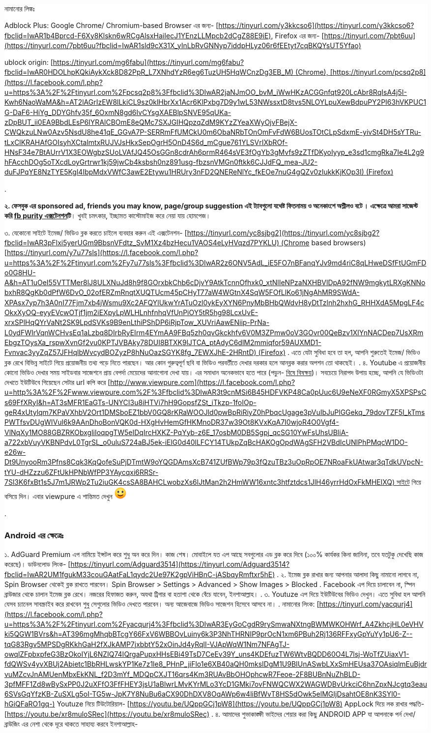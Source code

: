 নামানোর লিঙ্কঃ

Adblock Plus: Google Chrome/ Chromium-based Browser এর জন্য- [https://tinyurl.com/y3kkcso6](https://tinyurl.com/y3kkcso6?fbclid=IwAR1b4Bprcd-F6Xy8Klskn6wRCgAlsxHaiIecJ1YEnzLLMpcb2dCgZ88E9iE), Firefox এর জন্য- [https://tinyurl.com/7pbt6uu](https://tinyurl.com/7pbt6uu?fbclid=IwAR1sld9cX31X_yInLbRvGNNyp7iddpHLyz06r6fEEtyt7cqBKQYsUT5Yfao)

ublock origin: [https://tinyurl.com/mg6fabu](https://tinyurl.com/mg6fabu?fbclid=IwAR0HDOLhpKQkiAykXck8D82PpR_L7XNhdYzR6eg6TuzUH5HqWCnzDg3EB_M) (Chrome), [https://tinyurl.com/pcsq2p8](https://l.facebook.com/l.php?u=https%3A%2F%2Ftinyurl.com%2Fpcsq2p8%3Ffbclid%3DIwAR2jaNJmOO_bvM_iWwHKzACGGnfqt920LcAbr8RqIsA4j5I-Kwh6NaoWaMA&h=AT2lAGrIzEW8lLkiCL9sz0klHbrXx1Acr6KlPxbg7D9y1wL53NWssxtD8tvs5NLOYLpuXewBdpuPY2PI63hVKPUC1G-DaF6-HiYg_DDYGhfv35f_6OxmN8gd6IvCYsgXAEBlpSNVE95qUKa-zDpBUT_ii0EA9BbdLEsP6IYRAlCBOmE8eQMc7SXJGIHQpzqZdM9KYzZYeaXWyOjvFBejX-CWQkzuLNw0Azv5NsdU8he41qE_GGvA7P-SERRmFfUMCkU0m6ObaNRbTOnOmFvFdW6BUosTOtCLpSdxmE-yivSt4DH5sYTRu-tLxClKRAHAfGOIsyhXCtalmtxRUJVJsHkxSepOgrH5OnD4S6d_mCgue761YLSVrIXbROf-HNsF34e7BtAUrrV1X3EOWgbzSUoLVAfJQ45OsGGn8cdrAh6prmR464sVE3fOgYb3gMvfs9zZTfDKyoIyyp_e3sd1cmgRka7Ie4L2g9hFAcchDOg5oTXcdLoyGrtrwr1kj59jwCb4ksbsh0nz891usg-fbzsnVMGn0ftkk6CJJdFQ_mea-JU2-duFJPqYE8NzTYE5Kgl4IbpMdxVWfC3awE2Etywu1HRUry3nFD2QNEReNlYc_fkEOe7nuG4gQZv0zIukkKjKOp3I) (Firefox)

.

**২. ফেসবুক এর sponsored ad, friends you may know, page/group suggestion এই ট্যাবগুলো যথেষ্ট ফিতনাময় ও অনেকাংশে অশ্লীলও বটে । এক্ষেত্রে আমরা সাজেস্ট করি [fb purity এক্সটেনশন](https://www.fbpurity.com/)টি**। খুবই চমৎকার, ইচ্ছামত কাস্টোমাইজ করে নেয়া যায় হোমপেজ।

৩. যেকোনো সাইটে ইমেজ/ ভিডিও ব্লক করতে চাইলে ব্যবহার করুন এই এক্সটেনশন- [https://tinyurl.com/yc8sjbg2](https://tinyurl.com/yc8sjbg2?fbclid=IwAR3pFlxi5yerUGm9BbsnVFdtz_SvM1Xz4bzHecu1VAOS4eLyHVqzd7PYKLU) (Chrome based browsers) [https://tinyurl.com/y7u77sls](https://l.facebook.com/l.php?u=https%3A%2F%2Ftinyurl.com%2Fy7u77sls%3Ffbclid%3DIwAR2z6ONV5AdL_iE5FO7nBFanqYJv9md4riC8qLHweDSfFtUGmFDo0G8HU-A&h=AT1uOeI55VTTMer8lJ8ULXNuJd8h9f8GOrxbkChb6cDjvY9AtkTcnnOfhxk0_xtNlIeNPzaNXHBVlDpA92fNW9mgkytLRXgKNNobxhR8QgKb0dPfW6DvO_02ofERZmRnqtXUQTUcm45pCHyT77aW4WGtnX4SqW5FOfLlKo61jNgAhMR9SWdA-XPAsx7yp7h3A0nI77Fjm7xb4jWsmu9Xc2AFQYlUkwYrATuOzl0ykEyXYN6PnyMbBHbQWdvH8yDtTzlnh2hxhG_RHHXdA5MpgLF4cOkxXyOQ-eyyEVcwOTjf1jm2iEXpyLpWLHLnhfnhqVfUnPiOY5tR5hg98LcxUvE-xrxSPlHqQYrVaNt2SK9LpdSVKs9B9enLthiPShDP6iRjpTow_XUVriAawENiip-PrNa-L0ydFWIrVqnWCHvsEq1aLzbq8DIrbRyEIrm4EYmAA9FBq5zh0qvGkckhfv6V0M3ZPmw0oV3GOvr00QeBzv1XlYnNACDep7UsXRmEbgzTOysXa_rspwXvnGf2vu0KPTJVBAky78DUI8BTXK9lJTCA_ptAdyC6dlM2mmiqfor59AUXMD1-Fvnvac3yyZqZ57JFHqlbWvcydBOZyzP8hNuOazSGYK8fg_7EWXJhE-2HRntD) (Firefox) . এতে যেটা সুবিধা হবে তা হল, আপনি শুরুতেই ইমেজ/ ভিডিও ব্লক রেখে বিভিন্ন সাইটে গিয়ে প্রয়োজনীয় তথ্য পড়ে নিতে পারছেন। আর কোন গুরুত্বপূর্ণ ছবি বা ভিডিও পরবর্তীতে দেখার দরকার হলে আনব্লক করার অপশন তো থাকছেই। . ৪. Youtube এ প্রয়োজনীয় কোনো ভিডিও দেখার সময় সাইডবার সাজেশনে প্রায় বেপর্দা মেয়েদের আনাগোনা দেখা যায়। এর সমাধান অনেকভাবে হতে পারে (পড়ুন- [বিষে বিষক্ষয়](https://bit.ly/2OjUQwD))। সবচেয়ে নিরাপদ উপায় হচ্ছে, আপনি যে ভিডিওটা দেখতে ইউটিউবে গিয়েছেন সেটার url কপি করে [http://www.viewpure.com](https://l.facebook.com/l.php?u=http%3A%2F%2Fwww.viewpure.com%2F%3Ffbclid%3DIwAR3t9cnMSi6B45HDFVKP48Ca0pUuc6U9eNeXF0RGmyX5XPSPsCs69FfXRyI&h=AT3sMFR1EaGTs-UNYCI3u8iHTVi7hH9GopsfZSt_iTkzp-1foIOp-geR4xUtylqm7KPaVXhbV2Ort1DMSboEZ1bbV0GQ8rKRaWOOJld0pwBpRiRiyZ0hPbqcUgage3pVuIbJuPlGGekq_79dovTZF5I_kTmsPWTfsvDUgWIVul6k9AAnDhoBonVQK0d-HXgHvHemGfHKMnoDR37w39Ot8KVxKqA7I0wjoR4O0Vgf4-VlNqXy1MO88GBZRKObxgliIoqpgTW5eIDqIrcHXKZ-PqYyb-z6E_17osbM0DB5Sgpj_qcSG10YwFsUhsUBliA-a722xbVuyVKBNPdvL0TgrSL_o0uluS724aBJ5ek-iElG0d40lLFCY14TUkpZqBcHAKOgOpdWAgSFH2VBdIcUNIPhPMqcW1DO-e26w-Dt9UnyooRm3Pfns8Cqk3KqQofeSuPjDTmtW9oYQGDAmsXcB741ZUfBWp79p3fQzuTBz3uOpRpOE7NRoaFkUAtwar3qTdkUVpcN-tYU-dHZzzu6ZFtUkHPNbWfPP3YAycqxi6RRSr-7Sl3K6fxBt1s5J7m1JRWp2Tu2iuGK4csSA8BAHCLwobzXs6lJtMan2h2HmWW16xntc3htfztdcs1JlH46yrrHdOxFkMHElXQ) সাইটে গিয়ে বসিয়ে দিন। এবার viewpure এ শান্তিমত দেখুন ![](images/1f642.png)

.

### Android এর ক্ষেত্রেঃ

১. AdGuard Premium এপ নামিয়ে ইন্সটল করে শুধু অন করে দিন। কাজ শেষ। মোবাইলে যত এপ আছে সবগুলোর এড ব্লক করে দিবে (১০০% কার্যকর কিনা জানিনা, তবে যতটুকু দেখেছি কাজ করেছে)। ডাউনলোড লিংক- [https://tinyurl.com/Adguard3514](https://tinyurl.com/Adguard3514?fbclid=IwAR2UM1fgukM33couGAatFaL1qydc2Ue97K2gpViHBnC-jASbqyRmftxr5hE) . ২. ইমেজ ব্লক রাখার জন্য আপনার আলাদা কিছু নামানো লাগবে না, Spin Browser থেকেই ব্লক রাখতে পারবেন। Spin Browser > Settings > Advanced > Show Images > Blocked . Facebook এপ দিয়ে চালাবেন না, স্পিন ব্রাউজার থেকে চালান ইমেজ ব্লক রেখে। নজরের হিফাজত করুন, অযথা ট্রিগার বা হতাশা থেকে বেঁচে যাবেন, ইনশাআল্লাহ। . ৩. Youtuze এপ দিয়ে ইউটিউবের ভিডিও দেখুন। এতে সুবিধা হল আপনি যেসব চ্যানেল সাবস্ক্রাইব করে রাখবেন শুধু সেগুলোর ভিডিও দেখতে পারবেন। অন্য আজেবাজে ভিডিও সাজেশন হিসেবে আসবে না। . নামানোর লিংক: [https://tinyurl.com/yacqurj4](https://l.facebook.com/l.php?u=https%3A%2F%2Ftinyurl.com%2Fyacqurj4%3Ffbclid%3DIwAR3EyGoCgdR9rySmwaNXtngBWMWKOHWrf_A4ZkhcjHL0eVHVki5QGW1BVrs&h=AT396mgMhqbBTcgY66FxV6WBBOvLuiny6k3P3NhTHRNIP9prOcN1xm6PBuh2Rj136RFFxyGpYuYy1pU6-Z--tqG83Rgv5MPSDgRKkhGaH2fXJkAMP7jxbbtY52xOinJd4yRqlI-VJApWqW1Nm7NFAgTJ-owqlZFpbxpfeG3BzOkoIYjL6NZIQ74IQrgaPupxHHsEBi49TsD7CeEv39Y_uns4KDEfuzTW6WtvBQDD60O4L7lsj-WoTfZUiaxV1-fdQWSv4yvXBUj2Abietc1BbRHLwskYP1Ke7z1le8_PHnP_jiFlo1e6XB40aQH0mksIDgM1U9BIUnASwbLXxSmHEUsa37OAsiqlmEuBjdrvuMZcvJnAMUenMbxEkKNL_f2D3mYf_MDQpCXJT16qrs4Km3RUAvBbOHOphcwR7Feoe-2F8BUBnNuZhBLD-3pfMFF1Zd8wBySxPP0J2uXFfO3FfFHEY3jsU1aBlwrLMvKYrMLo3YcD1GMki7ovFNWQCWX2WAGWDBvUrkciC6hnZpxNJcgtq3eau6SVsGqYfzKB-ZuSXLg5oI-TG5w-JpK7Y8NuBu6aCX90DhDXV8OqAWp6w4liBfWvT8HS5dOwk5elMGIjDsahtOE8nK3SYl0-hGiQFaRO1gq-) Youtuze নিয়ে টিউটোরিয়াল- [https://youtu.be/UQppGCj1pW8](https://youtu.be/UQppGCj1pW8) AppLock দিয়ে লক রাখার পদ্ধতি- [https://youtu.be/xr8muloSRec](https://youtu.be/xr8muloSRec) . ৪. আমাদের শুভাকাঙ্ক্ষী ভাইদের শেয়ার করা কিছু ANDROID APP যা আপনাকে পর্ন দেখা/ ব্রাউজিং এর নেশা থেকে দূরে থাকতে সাহায্য করবে ইনশাআল্লাহ-

